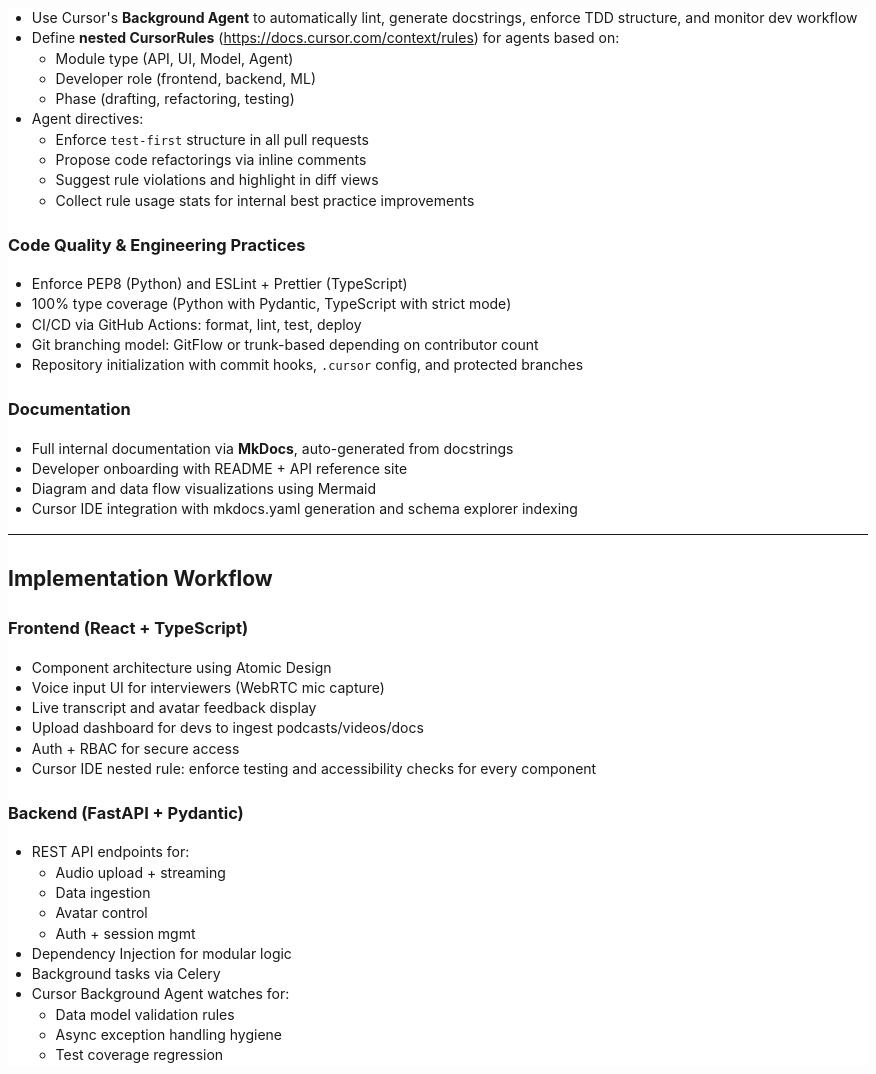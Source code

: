 - Use Cursor's **Background Agent** to automatically lint, generate docstrings, enforce TDD structure, and monitor dev workflow
- Define **nested CursorRules** (<https://docs.cursor.com/context/rules>) for agents based on:
  - Module type (API, UI, Model, Agent)
  - Developer role (frontend, backend, ML)
  - Phase (drafting, refactoring, testing)
- Agent directives:
  - Enforce `test-first` structure in all pull requests
  - Propose code refactorings via inline comments
  - Suggest rule violations and highlight in diff views
  - Collect rule usage stats for internal best practice improvements

### Code Quality & Engineering Practices

- Enforce PEP8 (Python) and ESLint + Prettier (TypeScript)
- 100% type coverage (Python with Pydantic, TypeScript with strict mode)
- CI/CD via GitHub Actions: format, lint, test, deploy
- Git branching model: GitFlow or trunk-based depending on contributor count
- Repository initialization with commit hooks, `.cursor` config, and protected branches

### Documentation

- Full internal documentation via **MkDocs**, auto-generated from docstrings
- Developer onboarding with README + API reference site
- Diagram and data flow visualizations using Mermaid
- Cursor IDE integration with mkdocs.yaml generation and schema explorer indexing

---

## Implementation Workflow

### Frontend (React + TypeScript)

- Component architecture using Atomic Design
- Voice input UI for interviewers (WebRTC mic capture)
- Live transcript and avatar feedback display
- Upload dashboard for devs to ingest podcasts/videos/docs
- Auth + RBAC for secure access
- Cursor IDE nested rule: enforce testing and accessibility checks for every component

### Backend (FastAPI + Pydantic)

- REST API endpoints for:
  - Audio upload + streaming
  - Data ingestion
  - Avatar control
  - Auth + session mgmt
- Dependency Injection for modular logic
- Background tasks via Celery
- Cursor Background Agent watches for:
  - Data model validation rules
  - Async exception handling hygiene
  - Test coverage regression
